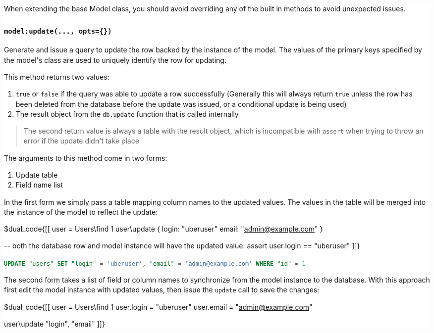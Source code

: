 When extending the base Model class, you should avoid overriding any of the
built in methods to avoid unexpected issues.

### `model:update(..., opts={})`

Generate and issue a query to update the row backed by the instance of the
model. The values of the primary keys specified by the model's class are used
to uniquely identify the row for updating.

This method returns two values:

1. `true` or `false` if the query was able to update a row successfully
(Generally this will always return `true` unless the row has been deleted from
the database before the update was issued, or a conditional update is being used)
2. The result object from the `db.update` function that is called internally

> The second return value is always a table with the result object, which is
> incompatible with `assert` when trying to throw an error if the update didn't
> take place


The arguments to this method come in two forms:

1. Update table
2. Field name list

In the first form we simply pass a table mapping column names to the updated
values. The values in the table will be merged into the instance of the model
to reflect the update:

$dual_code{[[
user = Users\find 1
user\update {
  login: "uberuser"
  email: "admin@example.com"
}

-- both the database row and model instance will have the updated value:
assert user.login == "uberuser"
]]}

```sql
UPDATE "users" SET "login" = 'uberuser', "email" = 'admin@example.com' WHERE "id" = 1
```


The second form takes a list of field or column names to synchronize from the
model instance to the database. With this approach first edit the model
instance with updated values, then issue the `update` call to save the changes:

$dual_code{[[
user = Users\find 1
user.login = "uberuser"
user.email = "admin@example.com"

user\update "login", "email"
]]}
